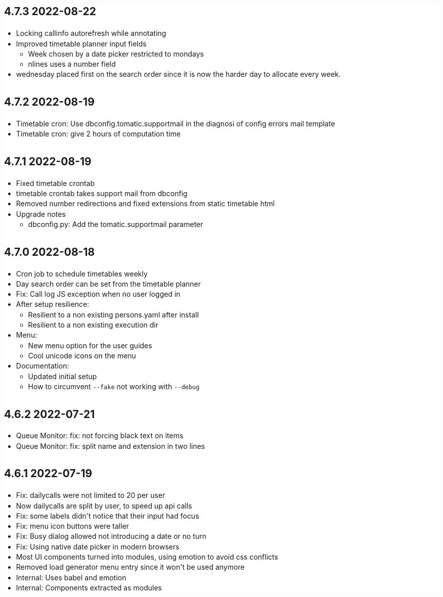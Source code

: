 ## 4.7.3 2022-08-22

- Locking callinfo autorefresh while annotating
- Improved timetable planner input fields
    - Week chosen by a date picker restricted to mondays
    - nlines uses a number field
- wednesday placed first on the search order since
  it is now the harder day to allocate every week.

## 4.7.2 2022-08-19

- Timetable cron: Use dbconfig.tomatic.supportmail in the
  diagnosi of config errors mail template
- Timetable cron: give 2 hours of computation time

## 4.7.1 2022-08-19

- Fixed timetable crontab
- timetable crontab takes support mail from dbconfig
- Removed number redirections and fixed extensions from static
  timetable html
- Upgrade notes
    - dbconfig.py: Add the tomatic.supportmail parameter

## 4.7.0 2022-08-18

- Cron job to schedule timetables weekly
- Day search order can be set from the timetable planner
- Fix: Call log JS exception when no user logged in
- After setup resilience:
    - Resilient to a non existing persons.yaml after install
    - Resilient to a non existing execution dir
- Menu:
    - New menu option for the user guides
    - Cool unicode icons on the menu
- Documentation:
    - Updated initial setup
    - How to circumvent `--fake` not working with `--debug`

## 4.6.2 2022-07-21

- Queue Monitor: fix: not forcing black text on items
- Queue Monitor: fix: split name and extension in two lines

## 4.6.1 2022-07-19

- Fix: dailycalls were not limited to 20 per user
- Now dailycalls are split by user, to speed up api calls
- Fix: some labels didn't notice that their input had focus
- Fix: menu icon buttons were taller
- Fix: Busy dialog allowed not introducing a date or no turn
- Fix: Using native date picker in modern browsers
- Most UI components turned into modules, using emotion to avoid css conflicts
- Removed load generator menu entry since it won't be used anymore
- Internal: Uses babel and emotion
- Internal: Components extracted as modules
